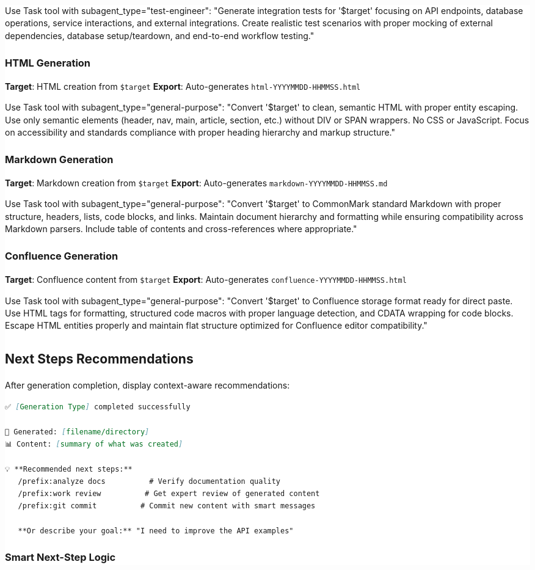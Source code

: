 Use Task tool with subagent_type="test-engineer":
"Generate integration tests for '$target' focusing on API endpoints, database operations, service interactions, and external integrations. Create realistic test scenarios with proper mocking of external dependencies, database setup/teardown, and end-to-end workflow testing."

### HTML Generation

**Target**: HTML creation from `$target`
**Export**: Auto-generates `html-YYYYMMDD-HHMMSS.html`

Use Task tool with subagent_type="general-purpose":
"Convert '$target' to clean, semantic HTML with proper entity escaping. Use only semantic elements (header, nav, main, article, section, etc.) without DIV or SPAN wrappers. No CSS or JavaScript. Focus on accessibility and standards compliance with proper heading hierarchy and markup structure."

### Markdown Generation

**Target**: Markdown creation from `$target`
**Export**: Auto-generates `markdown-YYYYMMDD-HHMMSS.md`

Use Task tool with subagent_type="general-purpose":
"Convert '$target' to CommonMark standard Markdown with proper structure, headers, lists, code blocks, and links. Maintain document hierarchy and formatting while ensuring compatibility across Markdown parsers. Include table of contents and cross-references where appropriate."

### Confluence Generation

**Target**: Confluence content from `$target`
**Export**: Auto-generates `confluence-YYYYMMDD-HHMMSS.html`

Use Task tool with subagent_type="general-purpose":
"Convert '$target' to Confluence storage format ready for direct paste. Use HTML tags for formatting, structured code macros with proper language detection, and CDATA wrapping for code blocks. Escape HTML entities properly and maintain flat structure optimized for Confluence editor compatibility."

## Next Steps Recommendations

After generation completion, display context-aware recommendations:

```markdown
✅ [Generation Type] completed successfully

📁 Generated: [filename/directory]
📊 Content: [summary of what was created]

💡 **Recommended next steps:**
   /prefix:analyze docs          # Verify documentation quality
   /prefix:work review          # Get expert review of generated content
   /prefix:git commit          # Commit new content with smart messages

   **Or describe your goal:** "I need to improve the API examples"
```

### Smart Next-Step Logic
